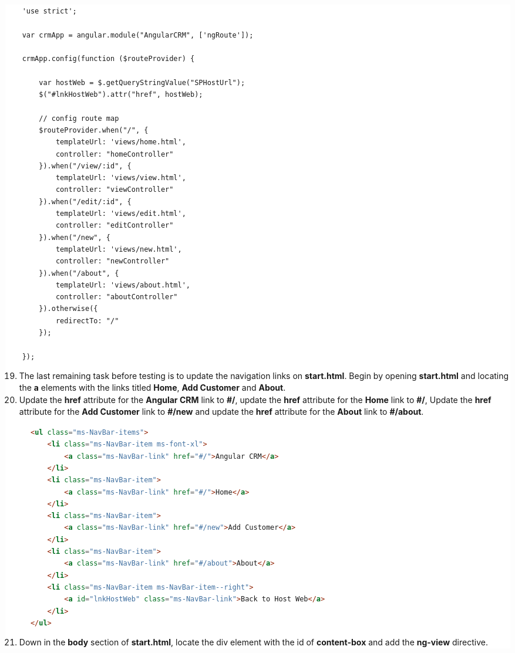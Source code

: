 		'use strict';
		
		var crmApp = angular.module("AngularCRM", ['ngRoute']);
		
		crmApp.config(function ($routeProvider) {
		
		    var hostWeb = $.getQueryStringValue("SPHostUrl");
		    $("#lnkHostWeb").attr("href", hostWeb);
		
		    // config route map
		    $routeProvider.when("/", {
		        templateUrl: 'views/home.html',
		        controller: "homeController"
		    }).when("/view/:id", {
		        templateUrl: 'views/view.html',
		        controller: "viewController"
		    }).when("/edit/:id", {
		        templateUrl: 'views/edit.html',
		        controller: "editController"
		    }).when("/new", {
		        templateUrl: 'views/new.html',
		        controller: "newController"
		    }).when("/about", {
		        templateUrl: 'views/about.html',
		        controller: "aboutController"
		    }).otherwise({
		        redirectTo: "/"
		    });
		
		});
19. The last remaining task before testing is to update the navigation links on **start.html**. Begin by opening **start.html** and locating the **a** elements with the links titled **Home**, **Add Customer** and **About**.
20. Update the **href** attribute for the **Angular CRM** link to **#/**, update the **href** attribute for the **Home** link to **#/**, Update the **href** attribute for the **Add Customer** link to **#/new** and update the **href** attribute for the **About** link to **#/about**.  

  ````html
        <ul class="ms-NavBar-items">
            <li class="ms-NavBar-item ms-font-xl">
                <a class="ms-NavBar-link" href="#/">Angular CRM</a>
            </li>
            <li class="ms-NavBar-item">
                <a class="ms-NavBar-link" href="#/">Home</a>
            </li>
            <li class="ms-NavBar-item">
                <a class="ms-NavBar-link" href="#/new">Add Customer</a>
            </li>
            <li class="ms-NavBar-item">
                <a class="ms-NavBar-link" href="#/about">About</a>
            </li>
            <li class="ms-NavBar-item ms-NavBar-item--right">
                <a id="lnkHostWeb" class="ms-NavBar-link">Back to Host Web</a>
            </li>
        </ul>
  ````		
21.	Down in the **body** section of **start.html**, locate the div element with the id of **content-box** and add the **ng-view** directive.
